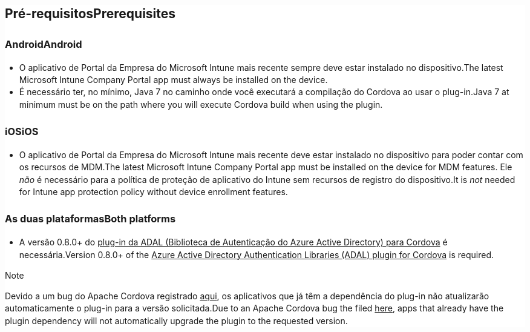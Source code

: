 ## <span data-ttu-id="85510-122">Pré-requisitos</span><span class="sxs-lookup"><span data-stu-id="85510-122">Prerequisites</span></span>
<a id="prerequisites" class="xliff"></a>

### <span data-ttu-id="85510-123">Android</span><span class="sxs-lookup"><span data-stu-id="85510-123">Android</span></span>
<a id="android" class="xliff"></a>

* <span data-ttu-id="85510-124">O aplicativo de Portal da Empresa do Microsoft Intune mais recente sempre deve estar instalado no dispositivo.</span><span class="sxs-lookup"><span data-stu-id="85510-124">The latest Microsoft Intune Company Portal app must always be installed on the device.</span></span>
* <span data-ttu-id="85510-125">É necessário ter, no mínimo, Java 7 no caminho onde você executará a compilação do Cordova ao usar o plug-in.</span><span class="sxs-lookup"><span data-stu-id="85510-125">Java 7 at minimum must be on the path where you will execute Cordova build when using the plugin.</span></span>

### <span data-ttu-id="85510-126">iOS</span><span class="sxs-lookup"><span data-stu-id="85510-126">iOS</span></span>
<a id="ios" class="xliff"></a>

* <span data-ttu-id="85510-127">O aplicativo de Portal da Empresa do Microsoft Intune mais recente deve estar instalado no dispositivo para poder contar com os recursos de MDM.</span><span class="sxs-lookup"><span data-stu-id="85510-127">The latest Microsoft Intune Company Portal app must be installed on the device for MDM features.</span></span> <span data-ttu-id="85510-128">Ele *não* é necessário para a política de proteção de aplicativo do Intune sem recursos de registro do dispositivo.</span><span class="sxs-lookup"><span data-stu-id="85510-128">It is *not* needed for Intune app protection policy without device enrollment features.</span></span>

### <span data-ttu-id="85510-129">As duas plataformas</span><span class="sxs-lookup"><span data-stu-id="85510-129">Both platforms</span></span>
<a id="both-platforms" class="xliff"></a>

* <span data-ttu-id="85510-130">A versão 0.8.0+ do [plug-in da ADAL (Biblioteca de Autenticação do Azure Active Directory) para Cordova](https://github.com/AzureAD/azure-activedirectory-library-for-cordova) é necessária.</span><span class="sxs-lookup"><span data-stu-id="85510-130">Version 0.8.0+ of the [Azure Active Directory Authentication Libraries (ADAL) plugin for Cordova](https://github.com/AzureAD/azure-activedirectory-library-for-cordova) is required.</span></span>

> [!NOTE]
> <span data-ttu-id="85510-131">Devido a um bug do Apache Cordova registrado [aqui](https://issues.apache.org/jira/browse/CB-6227?jql=text%20~%20%22plugin%20dependency%22), os aplicativos que já têm a dependência do plug-in não atualizarão automaticamente o plug-in para a versão solicitada.</span><span class="sxs-lookup"><span data-stu-id="85510-131">Due to an Apache Cordova bug the filed [here](https://issues.apache.org/jira/browse/CB-6227?jql=text%20~%20%22plugin%20dependency%22), apps that already have the plugin dependency will not automatically upgrade the plugin to the requested version.</span></span>
